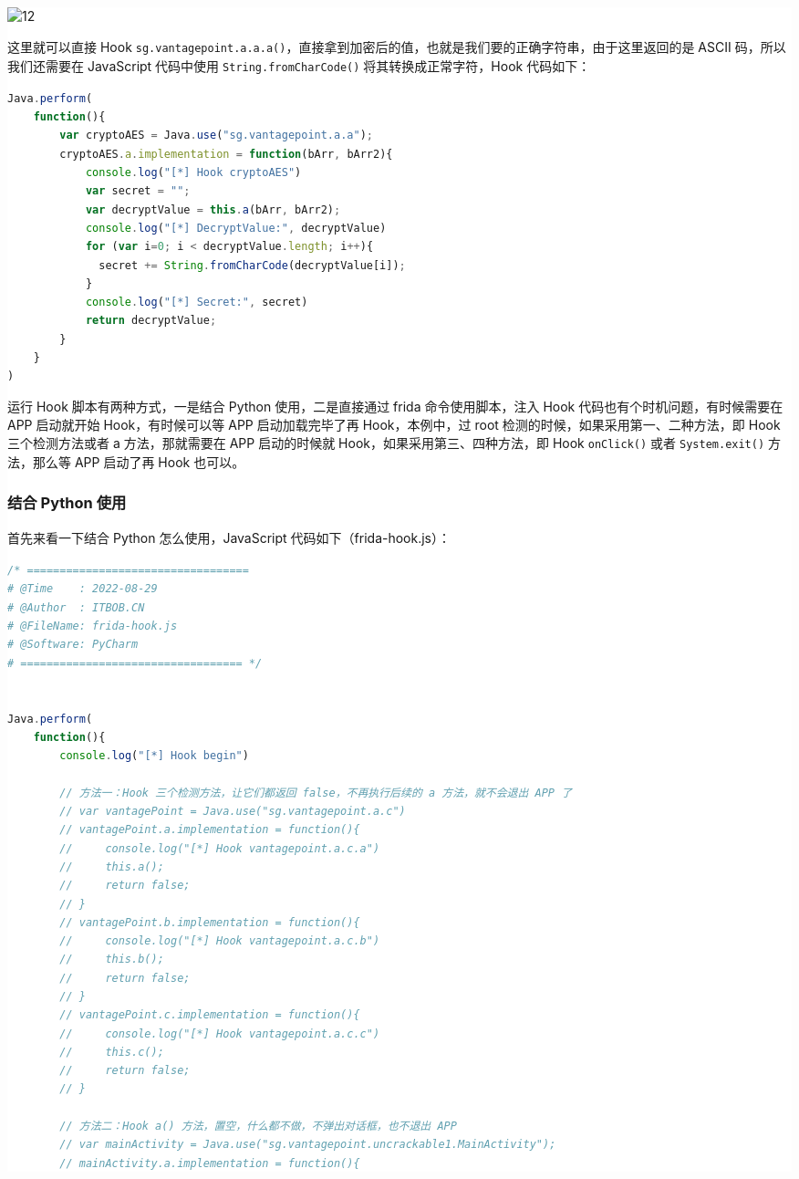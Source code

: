 ![12](https://static.spiderapi.cn/itbob/images/article/055/12.png)

这里就可以直接 Hook `sg.vantagepoint.a.a.a()`，直接拿到加密后的值，也就是我们要的正确字符串，由于这里返回的是 ASCII 码，所以我们还需要在 JavaScript 代码中使用 `String.fromCharCode()` 将其转换成正常字符，Hook 代码如下：

```javascript
Java.perform(
    function(){
        var cryptoAES = Java.use("sg.vantagepoint.a.a");
        cryptoAES.a.implementation = function(bArr, bArr2){
            console.log("[*] Hook cryptoAES")
            var secret = "";
            var decryptValue = this.a(bArr, bArr2);
            console.log("[*] DecryptValue:", decryptValue)
            for (var i=0; i < decryptValue.length; i++){
              secret += String.fromCharCode(decryptValue[i]);
            }
            console.log("[*] Secret:", secret)
            return decryptValue;
        }
    }
)
```

运行 Hook 脚本有两种方式，一是结合 Python 使用，二是直接通过 frida 命令使用脚本，注入 Hook 代码也有个时机问题，有时候需要在 APP 启动就开始 Hook，有时候可以等 APP 启动加载完毕了再 Hook，本例中，过 root 检测的时候，如果采用第一、二种方法，即 Hook 三个检测方法或者 a 方法，那就需要在 APP 启动的时候就 Hook，如果采用第三、四种方法，即 Hook  `onClick()` 或者 `System.exit()` 方法，那么等 APP 启动了再 Hook 也可以。

### 结合 Python 使用

首先来看一下结合 Python 怎么使用，JavaScript 代码如下（frida-hook.js）：

```javascript
/* ==================================
# @Time    : 2022-08-29
# @Author  : ITBOB.CN
# @FileName: frida-hook.js
# @Software: PyCharm
# ================================== */


Java.perform(
    function(){
        console.log("[*] Hook begin")

        // 方法一：Hook 三个检测方法，让它们都返回 false，不再执行后续的 a 方法，就不会退出 APP 了
        // var vantagePoint = Java.use("sg.vantagepoint.a.c")
        // vantagePoint.a.implementation = function(){
        //     console.log("[*] Hook vantagepoint.a.c.a")
        //     this.a();
        //     return false;
        // }
        // vantagePoint.b.implementation = function(){
        //     console.log("[*] Hook vantagepoint.a.c.b")
        //     this.b();
        //     return false;
        // }
        // vantagePoint.c.implementation = function(){
        //     console.log("[*] Hook vantagepoint.a.c.c")
        //     this.c();
        //     return false;
        // }

        // 方法二：Hook a() 方法，置空，什么都不做，不弹出对话框，也不退出 APP
        // var mainActivity = Java.use("sg.vantagepoint.uncrackable1.MainActivity");
        // mainActivity.a.implementation = function(){
```